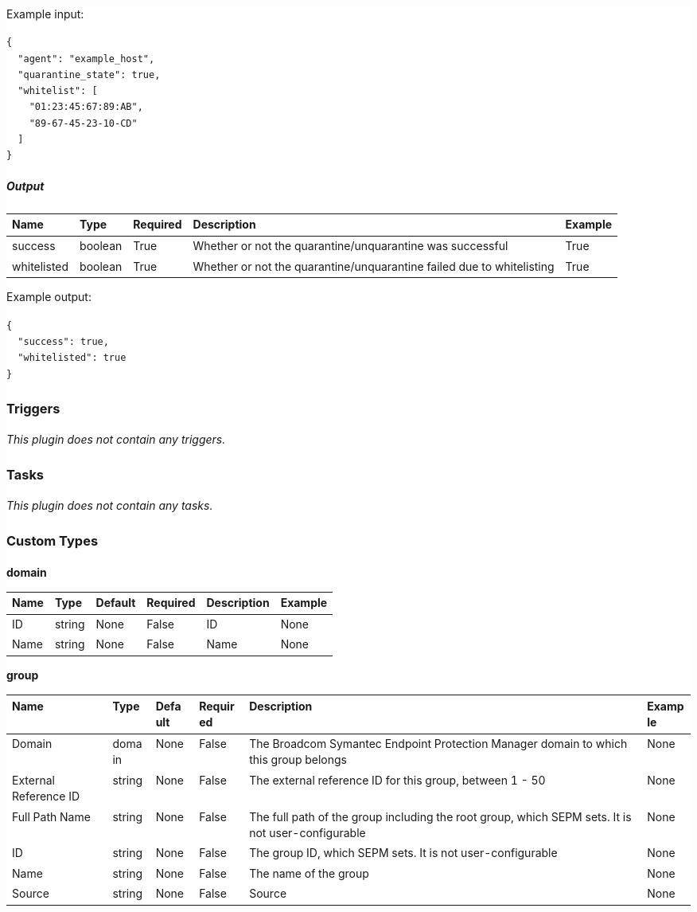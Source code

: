 Example input:

```
{
  "agent": "example_host",
  "quarantine_state": true,
  "whitelist": [
    "01:23:45:67:89:AB",
    "89-67-45-23-10-CD"
  ]
}
```

##### Output

|Name|Type|Required|Description|Example|
| :--- | :--- | :--- | :--- | :--- |
|success|boolean|True|Whether or not the quarantine/unquarantine was successful|True|
|whitelisted|boolean|True|Whether or not the quarantine/unquarantine failed due to whitelisting|True|
  
Example output:

```
{
  "success": true,
  "whitelisted": true
}
```
### Triggers
  
*This plugin does not contain any triggers.*
### Tasks
  
*This plugin does not contain any tasks.*

### Custom Types
  
**domain**

|Name|Type|Default|Required|Description|Example|
| :--- | :--- | :--- | :--- | :--- | :--- |
|ID|string|None|False|ID|None|
|Name|string|None|False|Name|None|
  
**group**

|Name|Type|Default|Required|Description|Example|
| :--- | :--- | :--- | :--- | :--- | :--- |
|Domain|domain|None|False|The Broadcom Symantec Endpoint Protection Manager domain to which this group belongs|None|
|External Reference ID|string|None|False|The external reference ID for this group, between 1 - 50|None|
|Full Path Name|string|None|False|The full path of the group including the root group, which SEPM sets. It is not user-configurable|None|
|ID|string|None|False|The group ID, which SEPM sets. It is not user-configurable|None|
|Name|string|None|False|The name of the group|None|
|Source|string|None|False|Source|None|
  